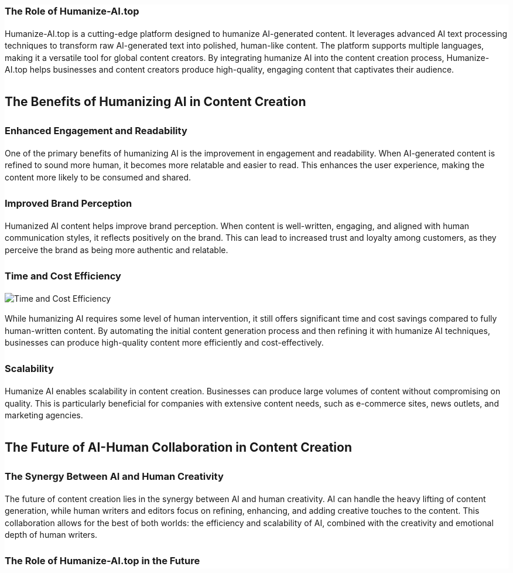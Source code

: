 ### The Role of Humanize-AI.top

Humanize-AI.top is a cutting-edge platform designed to humanize AI-generated content. It leverages advanced AI text processing techniques to transform raw AI-generated text into polished, human-like content. The platform supports multiple languages, making it a versatile tool for global content creators. By integrating humanize AI into the content creation process, Humanize-AI.top helps businesses and content creators produce high-quality, engaging content that captivates their audience.

## The Benefits of Humanizing AI in Content Creation

### Enhanced Engagement and Readability

One of the primary benefits of humanizing AI is the improvement in engagement and readability. When AI-generated content is refined to sound more human, it becomes more relatable and easier to read. This enhances the user experience, making the content more likely to be consumed and shared.

### Improved Brand Perception

Humanized AI content helps improve brand perception. When content is well-written, engaging, and aligned with human communication styles, it reflects positively on the brand. This can lead to increased trust and loyalty among customers, as they perceive the brand as being more authentic and relatable.

### Time and Cost Efficiency

![Time and Cost Efficiency](/images/04.jpeg)


While humanizing AI requires some level of human intervention, it still offers significant time and cost savings compared to fully human-written content. By automating the initial content generation process and then refining it with humanize AI techniques, businesses can produce high-quality content more efficiently and cost-effectively.

### Scalability

Humanize AI enables scalability in content creation. Businesses can produce large volumes of content without compromising on quality. This is particularly beneficial for companies with extensive content needs, such as e-commerce sites, news outlets, and marketing agencies.

## The Future of AI-Human Collaboration in Content Creation

### The Synergy Between AI and Human Creativity

The future of content creation lies in the synergy between AI and human creativity. AI can handle the heavy lifting of content generation, while human writers and editors focus on refining, enhancing, and adding creative touches to the content. This collaboration allows for the best of both worlds: the efficiency and scalability of AI, combined with the creativity and emotional depth of human writers.

### The Role of Humanize-AI.top in the Future
